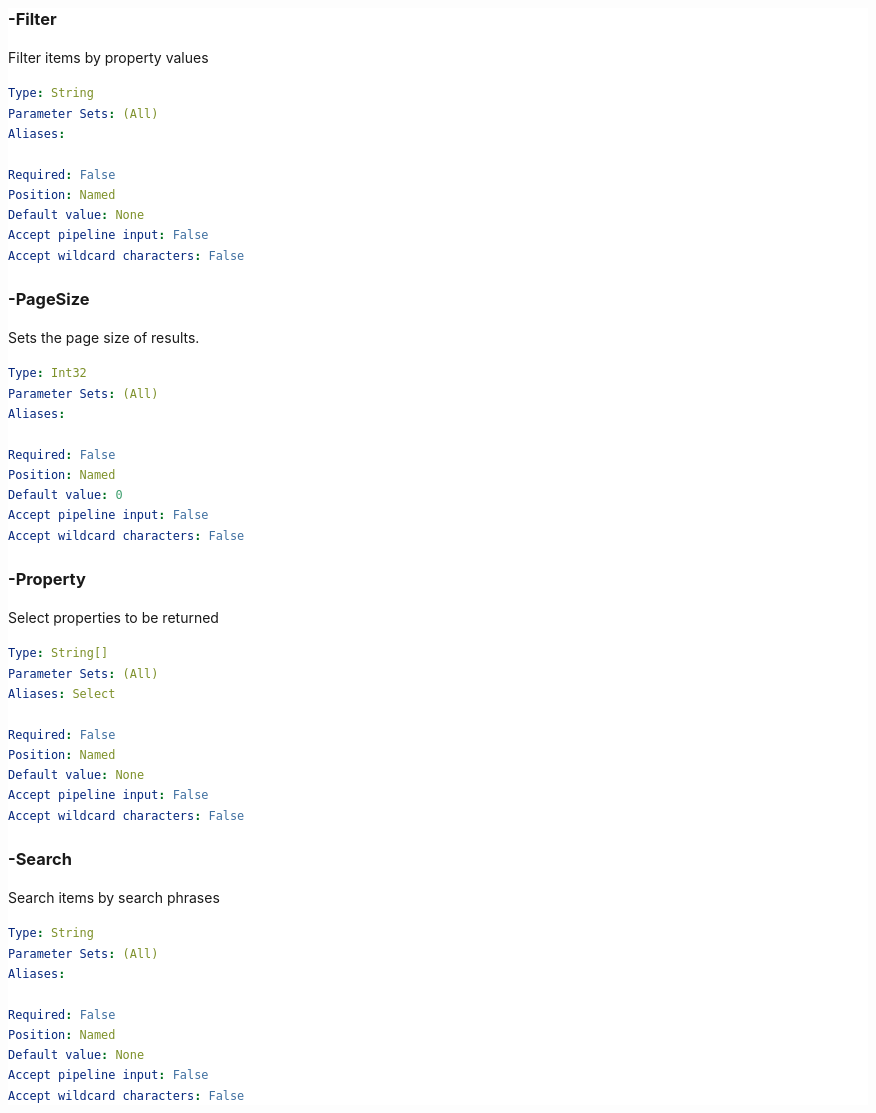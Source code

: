 ### -Filter
Filter items by property values

```yaml
Type: String
Parameter Sets: (All)
Aliases:

Required: False
Position: Named
Default value: None
Accept pipeline input: False
Accept wildcard characters: False
```

### -PageSize
Sets the page size of results.

```yaml
Type: Int32
Parameter Sets: (All)
Aliases:

Required: False
Position: Named
Default value: 0
Accept pipeline input: False
Accept wildcard characters: False
```

### -Property
Select properties to be returned

```yaml
Type: String[]
Parameter Sets: (All)
Aliases: Select

Required: False
Position: Named
Default value: None
Accept pipeline input: False
Accept wildcard characters: False
```

### -Search
Search items by search phrases

```yaml
Type: String
Parameter Sets: (All)
Aliases:

Required: False
Position: Named
Default value: None
Accept pipeline input: False
Accept wildcard characters: False
```
